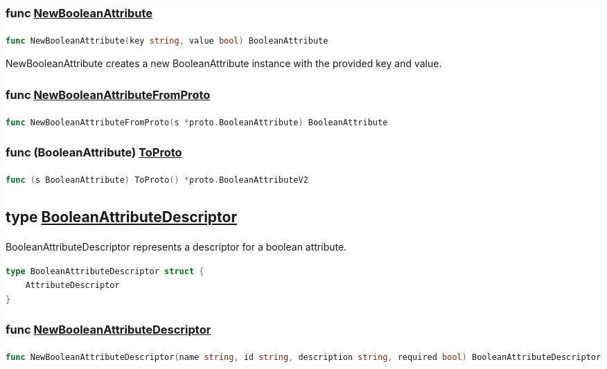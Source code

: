<a name="NewBooleanAttribute"></a>
### func [NewBooleanAttribute](https://github.com/bloock/bloock-sdk/blob/master/languages/go/entity/identityV2/boolean_attribute.go#L11)

```go
func NewBooleanAttribute(key string, value bool) BooleanAttribute
```

NewBooleanAttribute creates a new BooleanAttribute instance with the provided key and value.

<a name="NewBooleanAttributeFromProto"></a>
### func [NewBooleanAttributeFromProto](https://github.com/bloock/bloock-sdk/blob/master/languages/go/entity/identityV2/boolean_attribute.go#L21)

```go
func NewBooleanAttributeFromProto(s *proto.BooleanAttribute) BooleanAttribute
```



<a name="BooleanAttribute.ToProto"></a>
### func \(BooleanAttribute\) [ToProto](https://github.com/bloock/bloock-sdk/blob/master/languages/go/entity/identityV2/boolean_attribute.go#L34)

```go
func (s BooleanAttribute) ToProto() *proto.BooleanAttributeV2
```



<a name="BooleanAttributeDescriptor"></a>
## type [BooleanAttributeDescriptor](https://github.com/bloock/bloock-sdk/blob/master/languages/go/entity/identityV2/boolean_attribute_descriptor.go#L6-L8)

BooleanAttributeDescriptor represents a descriptor for a boolean attribute.

```go
type BooleanAttributeDescriptor struct {
    AttributeDescriptor
}
```

<a name="NewBooleanAttributeDescriptor"></a>
### func [NewBooleanAttributeDescriptor](https://github.com/bloock/bloock-sdk/blob/master/languages/go/entity/identityV2/boolean_attribute_descriptor.go#L11)

```go
func NewBooleanAttributeDescriptor(name string, id string, description string, required bool) BooleanAttributeDescriptor
```
